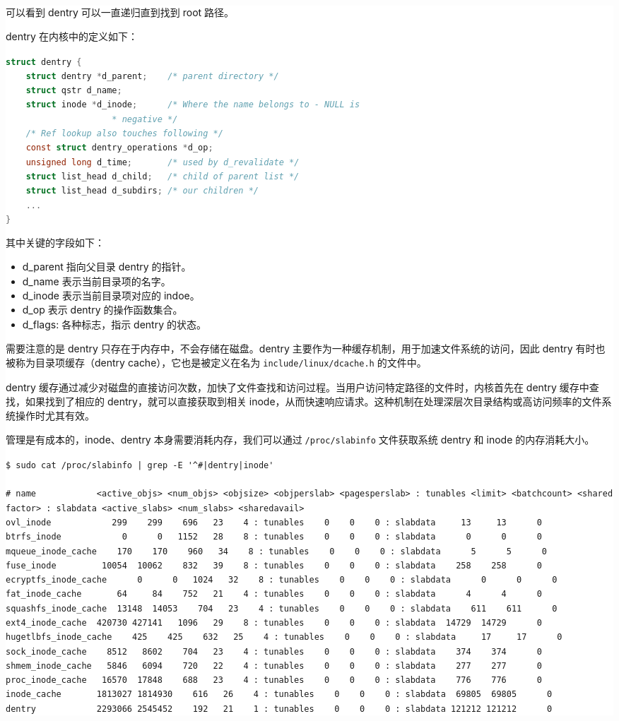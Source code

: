 可以看到 dentry 可以一直递归直到找到 root 路径。

dentry 在内核中的定义如下：

```c
struct dentry {
	struct dentry *d_parent;	/* parent directory */
	struct qstr d_name;
	struct inode *d_inode;		/* Where the name belongs to - NULL is
					 * negative */
	/* Ref lookup also touches following */
	const struct dentry_operations *d_op;
	unsigned long d_time;		/* used by d_revalidate */
	struct list_head d_child;	/* child of parent list */
	struct list_head d_subdirs;	/* our children */
	...
}
```

其中关键的字段如下：

*   d\_parent 指向父目录 dentry 的指针。
*   d\_name 表示当前目录项的名字。
*   d\_inode 表示当前目录项对应的 indoe。
*   d\_op 表示 dentry 的操作函数集合。
*   d\_flags: 各种标志，指示 dentry 的状态。

需要注意的是 dentry 只存在于内存中，不会存储在磁盘。dentry 主要作为一种缓存机制，用于加速文件系统的访问，因此 dentry 有时也被称为目录项缓存（dentry cache），它也是被定义在名为 `include/linux/dcache.h` 的文件中。

dentry 缓存通过减少对磁盘的直接访问次数，加快了文件查找和访问过程。当用户访问特定路径的文件时，内核首先在 dentry 缓存中查找，如果找到了相应的 dentry，就可以直接获取到相关 inode，从而快速响应请求。这种机制在处理深层次目录结构或高访问频率的文件系统操作时尤其有效。

管理是有成本的，inode、dentry 本身需要消耗内存，我们可以通过 `/proc/slabinfo` 文件获取系统 dentry 和 inode 的内存消耗大小。

```shell
$ sudo cat /proc/slabinfo | grep -E '^#|dentry|inode'

# name            <active_objs> <num_objs> <objsize> <objperslab> <pagesperslab> : tunables <limit> <batchcount> <sharedfactor> : slabdata <active_slabs> <num_slabs> <sharedavail>
ovl_inode            299    299    696   23    4 : tunables    0    0    0 : slabdata     13     13      0
btrfs_inode            0      0   1152   28    8 : tunables    0    0    0 : slabdata      0      0      0
mqueue_inode_cache    170    170    960   34    8 : tunables    0    0    0 : slabdata      5      5      0
fuse_inode         10054  10062    832   39    8 : tunables    0    0    0 : slabdata    258    258      0
ecryptfs_inode_cache      0      0   1024   32    8 : tunables    0    0    0 : slabdata      0      0      0
fat_inode_cache       64     84    752   21    4 : tunables    0    0    0 : slabdata      4      4      0
squashfs_inode_cache  13148  14053    704   23    4 : tunables    0    0    0 : slabdata    611    611      0
ext4_inode_cache  420730 427141   1096   29    8 : tunables    0    0    0 : slabdata  14729  14729      0
hugetlbfs_inode_cache    425    425    632   25    4 : tunables    0    0    0 : slabdata     17     17      0
sock_inode_cache    8512   8602    704   23    4 : tunables    0    0    0 : slabdata    374    374      0
shmem_inode_cache   5846   6094    720   22    4 : tunables    0    0    0 : slabdata    277    277      0
proc_inode_cache   16570  17848    688   23    4 : tunables    0    0    0 : slabdata    776    776      0
inode_cache       1813027 1814930    616   26    4 : tunables    0    0    0 : slabdata  69805  69805      0
dentry            2293066 2545452    192   21    1 : tunables    0    0    0 : slabdata 121212 121212      0
```